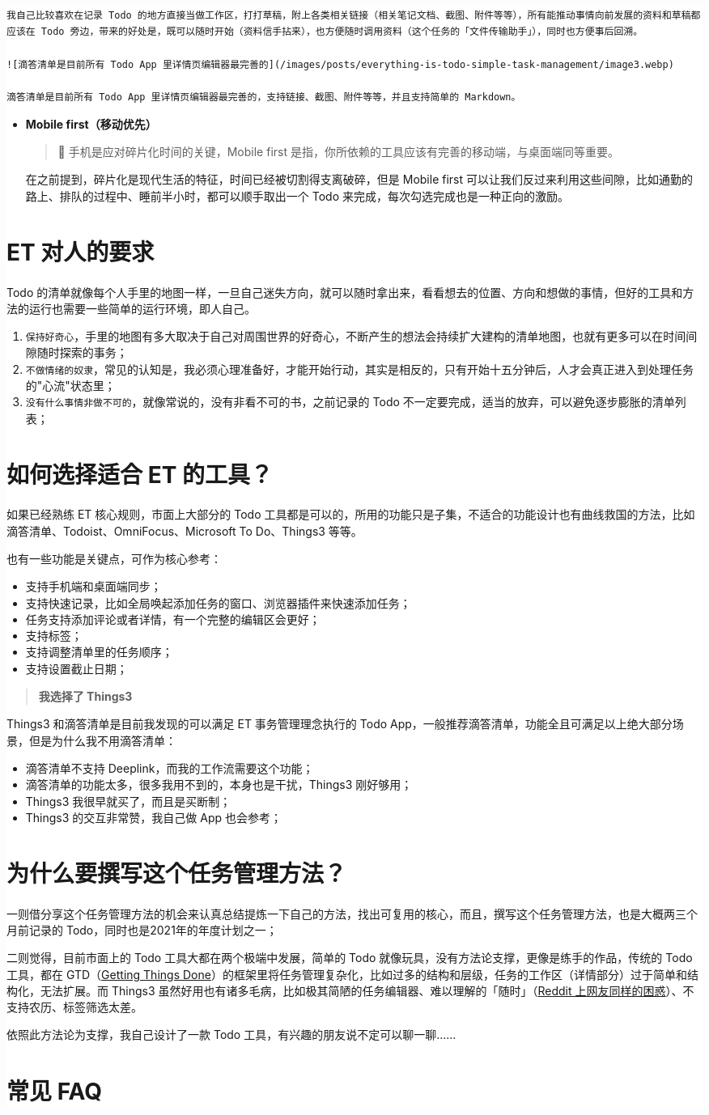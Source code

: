     我自己比较喜欢在记录 Todo 的地方直接当做工作区，打打草稿，附上各类相关链接（相关笔记文档、截图、附件等等），所有能推动事情向前发展的资料和草稿都应该在 Todo 旁边，带来的好处是，既可以随时开始（资料信手拈来），也方便随时调用资料（这个任务的「文件传输助手」），同时也方便事后回溯。
    
    ![滴答清单是目前所有 Todo App 里详情页编辑器最完善的](/images/posts/everything-is-todo-simple-task-management/image3.webp)
    
    滴答清单是目前所有 Todo App 里详情页编辑器最完善的，支持链接、截图、附件等等，并且支持简单的 Markdown。
    
- **Mobile first（移动优先）**
    
    > 🔑 手机是应对碎片化时间的关键，Mobile first 是指，你所依赖的工具应该有完善的移动端，与桌面端同等重要。
    
    在之前提到，碎片化是现代生活的特征，时间已经被切割得支离破碎，但是 Mobile first 可以让我们反过来利用这些间隙，比如通勤的路上、排队的过程中、睡前半小时，都可以顺手取出一个 Todo 来完成，每次勾选完成也是一种正向的激励。
    

# ET 对人的要求

Todo 的清单就像每个人手里的地图一样，一旦自己迷失方向，就可以随时拿出来，看看想去的位置、方向和想做的事情，但好的工具和方法的运行也需要一些简单的运行环境，即人自己。

1. `保持好奇心`，手里的地图有多大取决于自己对周围世界的好奇心，不断产生的想法会持续扩大建构的清单地图，也就有更多可以在时间间隙随时探索的事务；
2. `不做情绪的奴隶`，常见的认知是，我必须心理准备好，才能开始行动，其实是相反的，只有开始十五分钟后，人才会真正进入到处理任务的"心流"状态里；
3. `没有什么事情非做不可的`，就像常说的，没有非看不可的书，之前记录的 Todo 不一定要完成，适当的放弃，可以避免逐步膨胀的清单列表；

# 如何选择适合 ET 的工具？

如果已经熟练 ET 核心规则，市面上大部分的 Todo 工具都是可以的，所用的功能只是子集，不适合的功能设计也有曲线救国的方法，比如滴答清单、Todoist、OmniFocus、Microsoft To Do、Things3 等等。

也有一些功能是关键点，可作为核心参考：

- 支持手机端和桌面端同步；
- 支持快速记录，比如全局唤起添加任务的窗口、浏览器插件来快速添加任务；
- 任务支持添加评论或者详情，有一个完整的编辑区会更好；
- 支持标签；
- 支持调整清单里的任务顺序；
- 支持设置截止日期；

> **我选择了 Things3**
> 

Things3 和滴答清单是目前我发现的可以满足 ET 事务管理理念执行的 Todo App，一般推荐滴答清单，功能全且可满足以上绝大部分场景，但是为什么我不用滴答清单：

- 滴答清单不支持 Deeplink，而我的工作流需要这个功能；
- 滴答清单的功能太多，很多我用不到的，本身也是干扰，Things3 刚好够用；
- Things3 我很早就买了，而且是买断制；
- Things3 的交互非常赞，我自己做 App 也会参考；

# 为什么要撰写这个任务管理方法？

一则借分享这个任务管理方法的机会来认真总结提炼一下自己的方法，找出可复用的核心，而且，撰写这个任务管理方法，也是大概两三个月前记录的 Todo，同时也是2021年的年度计划之一；

二则觉得，目前市面上的 Todo 工具大都在两个极端中发展，简单的 Todo 就像玩具，没有方法论支撑，更像是练手的作品，传统的 Todo 工具，都在 GTD（[Getting Things Done](https://zh.wikipedia.org/wiki/%E5%B0%BD%E7%AE%A1%E5%8E%BB%E5%81%9A)）的框架里将任务管理复杂化，比如过多的结构和层级，任务的工作区（详情部分）过于简单和结构化，无法扩展。而 Things3 虽然好用也有诸多毛病，比如极其简陋的任务编辑器、难以理解的「随时」（[Reddit 上网友同样的困惑](https://www.reddit.com/r/thingsapp/comments/8e582i/how_do_you_guys_use_the_anytime_and_someday/)）、不支持农历、标签筛选太差。

依照此方法论为支撑，我自己设计了一款 Todo 工具，有兴趣的朋友说不定可以聊一聊……

# 常见 FAQ 